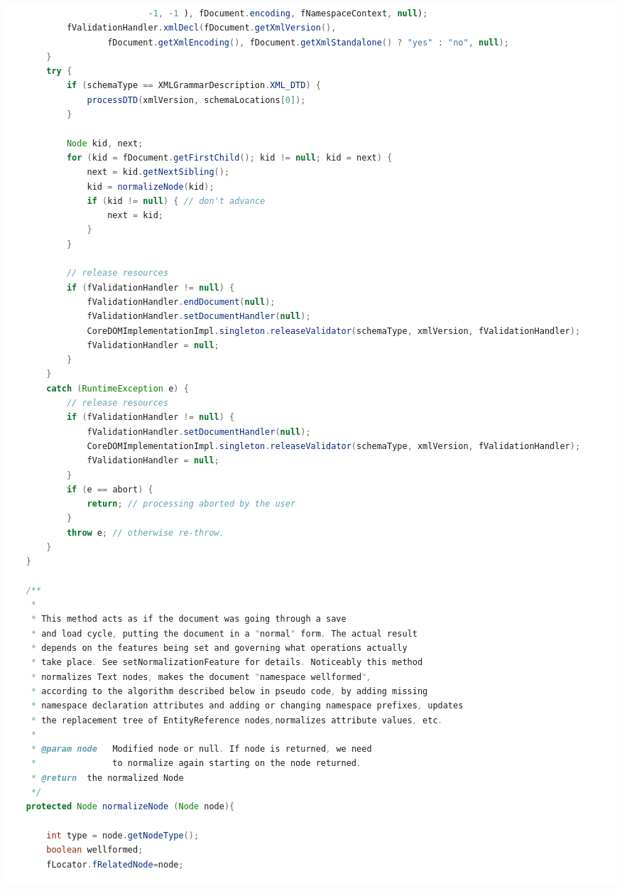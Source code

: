 ```java
                            -1, -1 ), fDocument.encoding, fNamespaceContext, null);
            fValidationHandler.xmlDecl(fDocument.getXmlVersion(), 
                    fDocument.getXmlEncoding(), fDocument.getXmlStandalone() ? "yes" : "no", null);
        }
        try {
            if (schemaType == XMLGrammarDescription.XML_DTD) {
                processDTD(xmlVersion, schemaLocations[0]);
            }            
            
            Node kid, next;
            for (kid = fDocument.getFirstChild(); kid != null; kid = next) {
                next = kid.getNextSibling();
                kid = normalizeNode(kid);
                if (kid != null) { // don't advance
                    next = kid;
                }
            }
            
            // release resources
            if (fValidationHandler != null) {
                fValidationHandler.endDocument(null);
                fValidationHandler.setDocumentHandler(null);
                CoreDOMImplementationImpl.singleton.releaseValidator(schemaType, xmlVersion, fValidationHandler);
                fValidationHandler = null;
            }
        }
        catch (RuntimeException e) {
            // release resources
            if (fValidationHandler != null) {
                fValidationHandler.setDocumentHandler(null);
                CoreDOMImplementationImpl.singleton.releaseValidator(schemaType, xmlVersion, fValidationHandler);
                fValidationHandler = null;
            }
            if (e == abort) {
                return; // processing aborted by the user
            }
            throw e; // otherwise re-throw.
        }
    }

    /**
     * 
     * This method acts as if the document was going through a save
     * and load cycle, putting the document in a "normal" form. The actual result
     * depends on the features being set and governing what operations actually
     * take place. See setNormalizationFeature for details. Noticeably this method
     * normalizes Text nodes, makes the document "namespace wellformed",
     * according to the algorithm described below in pseudo code, by adding missing
     * namespace declaration attributes and adding or changing namespace prefixes, updates
     * the replacement tree of EntityReference nodes,normalizes attribute values, etc.
     * 
     * @param node   Modified node or null. If node is returned, we need
     *               to normalize again starting on the node returned.
     * @return  the normalized Node
     */
    protected Node normalizeNode (Node node){

        int type = node.getNodeType();
        boolean wellformed;
        fLocator.fRelatedNode=node;
        
```